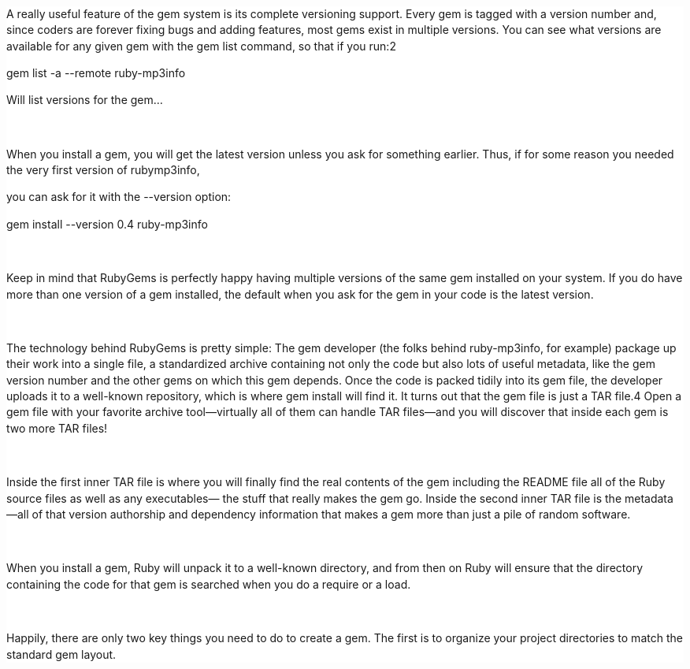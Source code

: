 A really useful feature of the gem system is its complete versioning
support. Every gem is tagged with a version number and, since coders are
forever fixing bugs and adding features, most gems exist in multiple
versions. You can see what versions are available for any given gem with
the gem list command, so that if you run:2

gem list -a --remote ruby-mp3info

Will list versions for the gem…

 

When you install a gem, you will get the latest version unless you ask
for something earlier. Thus, if for some reason you needed the very
first version of rubymp3info,

you can ask for it with the --version option:

gem install --version 0.4 ruby-mp3info

 

Keep in mind that RubyGems is perfectly happy having multiple versions
of the same gem installed on your system. If you do have more than one
version of a gem installed, the default when you ask for the gem in your
code is the latest version.

 

The technology behind RubyGems is pretty simple: The gem developer (the
folks behind ruby-mp3info, for example) package up their work into a
single file, a standardized archive containing not only the code but
also lots of useful metadata, like the gem version number and the other
gems on which this gem depends. Once the code is packed tidily into its
gem file, the developer uploads it to a well-known repository, which is
where gem install will find it. It turns out that the gem file is just a
TAR file.4 Open a gem file with your favorite archive tool—virtually all
of them can handle TAR files—and you will discover that inside each gem
is two more TAR files!

 

Inside the first inner TAR file is where you will finally find the real
contents of the gem including the README file all of the Ruby source
files as well as any executables— the stuff that really makes the gem
go. Inside the second inner TAR file is the metadata—all of that version
authorship and dependency information that makes a gem more than just a
pile of random software.

 

When you install a gem, Ruby will unpack it to a well-known directory,
and from then on Ruby will ensure that the directory containing the code
for that gem is searched when you do a require or a load.

 

Happily, there are only two key things you need to do to create a gem.
The first is to organize your project directories to match the standard
gem layout.
